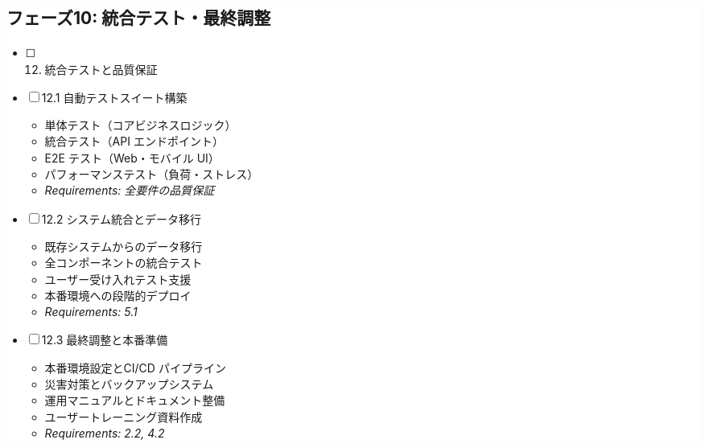 ## フェーズ10: 統合テスト・最終調整

- [ ] 12. 統合テストと品質保証
- [ ] 12.1 自動テストスイート構築
  - 単体テスト（コアビジネスロジック）
  - 統合テスト（API エンドポイント）
  - E2E テスト（Web・モバイル UI）
  - パフォーマンステスト（負荷・ストレス）
  - _Requirements: 全要件の品質保証_

- [ ] 12.2 システム統合とデータ移行
  - 既存システムからのデータ移行
  - 全コンポーネントの統合テスト
  - ユーザー受け入れテスト支援
  - 本番環境への段階的デプロイ
  - _Requirements: 5.1_

- [ ] 12.3 最終調整と本番準備
  - 本番環境設定とCI/CD パイプライン
  - 災害対策とバックアップシステム
  - 運用マニュアルとドキュメント整備
  - ユーザートレーニング資料作成
  - _Requirements: 2.2, 4.2_